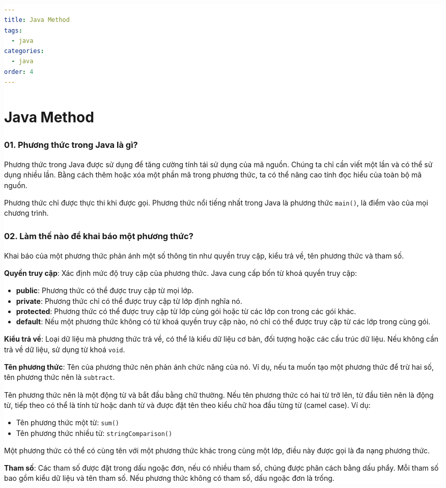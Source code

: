 ```yaml
---
title: Java Method
tags:
  - java
categories:
  - java
order: 4
---
```

# Java Method


### 01. Phương thức trong Java là gì?

Phương thức trong Java được sử dụng để tăng cường tính tái sử dụng của mã nguồn. Chúng ta chỉ cần viết một lần và có thể sử dụng nhiều lần. Bằng cách thêm hoặc xóa một phần mã trong phương thức, ta có thể nâng cao tính đọc hiểu của toàn bộ mã nguồn.

Phương thức chỉ được thực thi khi được gọi. Phương thức nổi tiếng nhất trong Java là phương thức `main()`, là điểm vào của mọi chương trình.

### 02. Làm thế nào để khai báo một phương thức?

Khai báo của một phương thức phản ánh một số thông tin như quyền truy cập, kiểu trả về, tên phương thức và tham số.

**Quyền truy cập**: Xác định mức độ truy cập của phương thức. Java cung cấp bốn từ khoá quyền truy cập:

- **public**: Phương thức có thể được truy cập từ mọi lớp.
- **private**: Phương thức chỉ có thể được truy cập từ lớp định nghĩa nó.
- **protected**: Phương thức có thể được truy cập từ lớp cùng gói hoặc từ các lớp con trong các gói khác.
- **default**: Nếu một phương thức không có từ khoá quyền truy cập nào, nó chỉ có thể được truy cập từ các lớp trong cùng gói.

**Kiểu trả về**: Loại dữ liệu mà phương thức trả về, có thể là kiểu dữ liệu cơ bản, đối tượng hoặc các cấu trúc dữ liệu. Nếu không cần trả về dữ liệu, sử dụng từ khoá `void`.

**Tên phương thức**: Tên của phương thức nên phản ánh chức năng của nó. Ví dụ, nếu ta muốn tạo một phương thức để trừ hai số, tên phương thức nên là `subtract`.

Tên phương thức nên là một động từ và bắt đầu bằng chữ thường. Nếu tên phương thức có hai từ trở lên, từ đầu tiên nên là động từ, tiếp theo có thể là tính từ hoặc danh từ và được đặt tên theo kiểu chữ hoa đầu từng từ (camel case). Ví dụ:

- Tên phương thức một từ: `sum()`
- Tên phương thức nhiều từ: `stringComparison()`

Một phương thức có thể có cùng tên với một phương thức khác trong cùng một lớp, điều này được gọi là đa nạng phương thức.

**Tham số**: Các tham số được đặt trong dấu ngoặc đơn, nếu có nhiều tham số, chúng được phân cách bằng dấu phẩy. Mỗi tham số bao gồm kiểu dữ liệu và tên tham số. Nếu phương thức không có tham số, dấu ngoặc đơn là trống.
